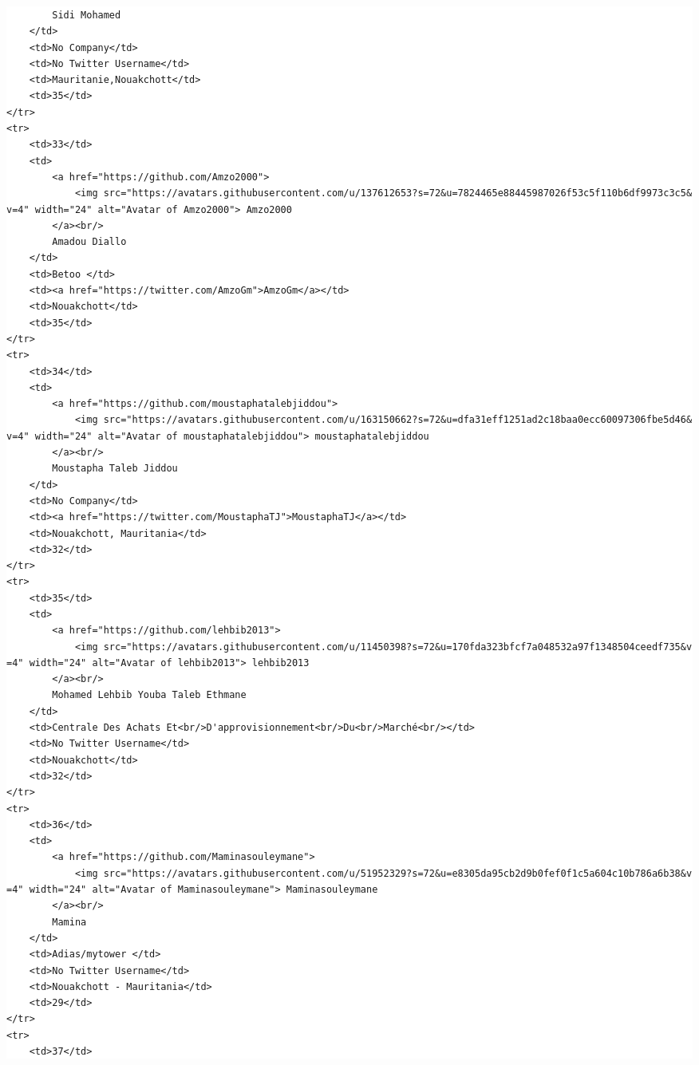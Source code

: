			Sidi Mohamed
		</td>
		<td>No Company</td>
		<td>No Twitter Username</td>
		<td>Mauritanie,Nouakchott</td>
		<td>35</td>
	</tr>
	<tr>
		<td>33</td>
		<td>
			<a href="https://github.com/Amzo2000">
				<img src="https://avatars.githubusercontent.com/u/137612653?s=72&u=7824465e88445987026f53c5f110b6df9973c3c5&v=4" width="24" alt="Avatar of Amzo2000"> Amzo2000
			</a><br/>
			Amadou Diallo
		</td>
		<td>Betoo </td>
		<td><a href="https://twitter.com/AmzoGm">AmzoGm</a></td>
		<td>Nouakchott</td>
		<td>35</td>
	</tr>
	<tr>
		<td>34</td>
		<td>
			<a href="https://github.com/moustaphatalebjiddou">
				<img src="https://avatars.githubusercontent.com/u/163150662?s=72&u=dfa31eff1251ad2c18baa0ecc60097306fbe5d46&v=4" width="24" alt="Avatar of moustaphatalebjiddou"> moustaphatalebjiddou
			</a><br/>
			Moustapha Taleb Jiddou
		</td>
		<td>No Company</td>
		<td><a href="https://twitter.com/MoustaphaTJ">MoustaphaTJ</a></td>
		<td>Nouakchott, Mauritania</td>
		<td>32</td>
	</tr>
	<tr>
		<td>35</td>
		<td>
			<a href="https://github.com/lehbib2013">
				<img src="https://avatars.githubusercontent.com/u/11450398?s=72&u=170fda323bfcf7a048532a97f1348504ceedf735&v=4" width="24" alt="Avatar of lehbib2013"> lehbib2013
			</a><br/>
			Mohamed Lehbib Youba Taleb Ethmane
		</td>
		<td>Centrale Des Achats Et<br/>D'approvisionnement<br/>Du<br/>Marché<br/></td>
		<td>No Twitter Username</td>
		<td>Nouakchott</td>
		<td>32</td>
	</tr>
	<tr>
		<td>36</td>
		<td>
			<a href="https://github.com/Maminasouleymane">
				<img src="https://avatars.githubusercontent.com/u/51952329?s=72&u=e8305da95cb2d9b0fef0f1c5a604c10b786a6b38&v=4" width="24" alt="Avatar of Maminasouleymane"> Maminasouleymane
			</a><br/>
			Mamina
		</td>
		<td>Adias/mytower </td>
		<td>No Twitter Username</td>
		<td>Nouakchott - Mauritania</td>
		<td>29</td>
	</tr>
	<tr>
		<td>37</td>